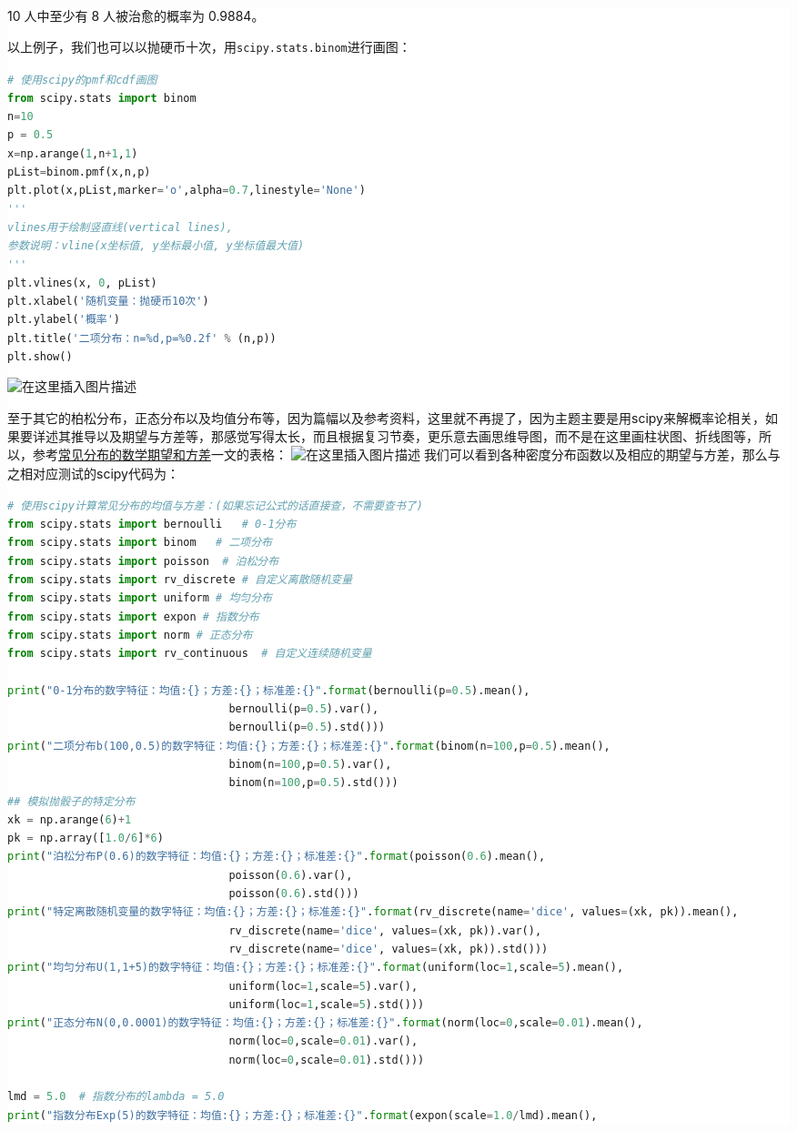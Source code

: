 10 人中至少有 8 人被治愈的概率为 $0.9884$。

以上例子，我们也可以以抛硬币十次，用`scipy.stats.binom`进行画图：

```python
# 使用scipy的pmf和cdf画图
from scipy.stats import binom
n=10
p = 0.5
x=np.arange(1,n+1,1)
pList=binom.pmf(x,n,p)
plt.plot(x,pList,marker='o',alpha=0.7,linestyle='None')
'''
vlines用于绘制竖直线(vertical lines),
参数说明：vline(x坐标值, y坐标最小值, y坐标值最大值)
'''
plt.vlines(x, 0, pList)
plt.xlabel('随机变量：抛硬币10次')
plt.ylabel('概率')
plt.title('二项分布：n=%d,p=%0.2f' % (n,p))
plt.show()
```
![在这里插入图片描述](https://img-blog.csdnimg.cn/99fc6d23e5904926a96d77d0ca12b303.png)

至于其它的柏松分布，正态分布以及均值分布等，因为篇幅以及参考资料，这里就不再提了，因为主题主要是用scipy来解概率论相关，如果要详述其推导以及期望与方差等，那感觉写得太长，而且根据复习节奏，更乐意去画思维导图，而不是在这里画柱状图、折线图等，所以，参考[常见分布的数学期望和方差](https://blog.csdn.net/weixin_43869527/article/details/122143351)一文的表格：
![在这里插入图片描述](https://img-blog.csdnimg.cn/fda63de2eac945288a55439fe73be751.png)
我们可以看到各种密度分布函数以及相应的期望与方差，那么与之相对应测试的scipy代码为：
```python
# 使用scipy计算常见分布的均值与方差：(如果忘记公式的话直接查，不需要查书了)
from scipy.stats import bernoulli   # 0-1分布
from scipy.stats import binom   # 二项分布
from scipy.stats import poisson  # 泊松分布
from scipy.stats import rv_discrete # 自定义离散随机变量
from scipy.stats import uniform # 均匀分布
from scipy.stats import expon # 指数分布
from scipy.stats import norm # 正态分布
from scipy.stats import rv_continuous  # 自定义连续随机变量

print("0-1分布的数字特征：均值:{}；方差:{}；标准差:{}".format(bernoulli(p=0.5).mean(), 
                                  bernoulli(p=0.5).var(), 
                                  bernoulli(p=0.5).std()))
print("二项分布b(100,0.5)的数字特征：均值:{}；方差:{}；标准差:{}".format(binom(n=100,p=0.5).mean(), 
                                  binom(n=100,p=0.5).var(), 
                                  binom(n=100,p=0.5).std()))
## 模拟抛骰子的特定分布
xk = np.arange(6)+1
pk = np.array([1.0/6]*6)
print("泊松分布P(0.6)的数字特征：均值:{}；方差:{}；标准差:{}".format(poisson(0.6).mean(), 
                                  poisson(0.6).var(), 
                                  poisson(0.6).std()))
print("特定离散随机变量的数字特征：均值:{}；方差:{}；标准差:{}".format(rv_discrete(name='dice', values=(xk, pk)).mean(), 
                                  rv_discrete(name='dice', values=(xk, pk)).var(), 
                                  rv_discrete(name='dice', values=(xk, pk)).std()))
print("均匀分布U(1,1+5)的数字特征：均值:{}；方差:{}；标准差:{}".format(uniform(loc=1,scale=5).mean(), 
                                  uniform(loc=1,scale=5).var(), 
                                  uniform(loc=1,scale=5).std()))
print("正态分布N(0,0.0001)的数字特征：均值:{}；方差:{}；标准差:{}".format(norm(loc=0,scale=0.01).mean(), 
                                  norm(loc=0,scale=0.01).var(), 
                                  norm(loc=0,scale=0.01).std()))

lmd = 5.0  # 指数分布的lambda = 5.0
print("指数分布Exp(5)的数字特征：均值:{}；方差:{}；标准差:{}".format(expon(scale=1.0/lmd).mean(), 
```